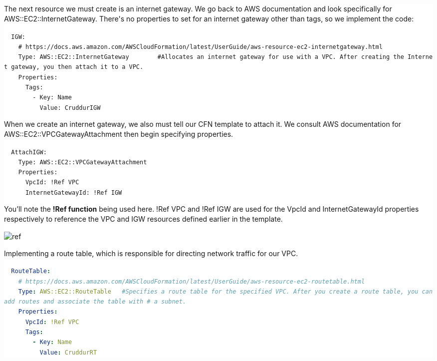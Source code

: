 


The next resource we must create is an internet gateway. We go back to AWS documentation and look specifically for AWS::EC2::InternetGateway. There's no properties to set for an internet gateway other than tags, so we implement the code:



```
  IGW:
    # https://docs.aws.amazon.com/AWSCloudFormation/latest/UserGuide/aws-resource-ec2-internetgateway.html
    Type: AWS::EC2::InternetGateway        #Allocates an internet gateway for use with a VPC. After creating the Internet gateway, you then attach it to a VPC.
    Properties: 
      Tags:
        - Key: Name
          Value: CruddurIGW
```
  
  
  
  
When we create an internet gateway, we also must tell our CFN template to attach it. We consult AWS documentation for AWS::EC2::VPCGatewayAttachment then begin specifying properties.

```
  AttachIGW:
    Type: AWS::EC2::VPCGatewayAttachment
    Properties:
      VpcId: !Ref VPC
      InternetGatewayId: !Ref IGW
```
  
  
  
   
You’ll note the __!Ref function__ being used here. !Ref VPC and !Ref IGW are used for the VpcId and InternetGatewayId properties respectively to reference the VPC and IGW resources defined earlier in the template.
  
  
![ref](https://github.com/bhanumalhotra123/aws-bootcamp-cruddur-2023/assets/144083659/e30194f5-9249-4832-898d-11c66f3caec1)

     
Implementing a route table, which is responsible for directing network traffic for our VPC.
  
```yaml
  RouteTable:
    # https://docs.aws.amazon.com/AWSCloudFormation/latest/UserGuide/aws-resource-ec2-routetable.html
    Type: AWS::EC2::RouteTable   #Specifies a route table for the specified VPC. After you create a route table, you can add routes and associate the table with # a subnet.
    Properties:
      VpcId: !Ref VPC 
      Tags:
        - Key: Name
          Value: CruddurRT
```
